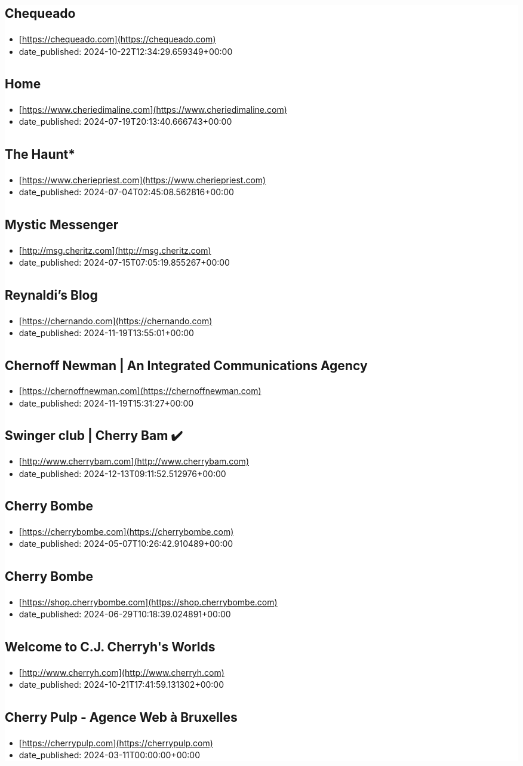  ## Chequeado
 - [https://chequeado.com](https://chequeado.com)
 - date_published: 2024-10-22T12:34:29.659349+00:00

 ## Home
 - [https://www.cheriedimaline.com](https://www.cheriedimaline.com)
 - date_published: 2024-07-19T20:13:40.666743+00:00

 ## The Haunt*
 - [https://www.cheriepriest.com](https://www.cheriepriest.com)
 - date_published: 2024-07-04T02:45:08.562816+00:00

 ## Mystic Messenger
 - [http://msg.cheritz.com](http://msg.cheritz.com)
 - date_published: 2024-07-15T07:05:19.855267+00:00

 ## Reynaldi’s Blog
 - [https://chernando.com](https://chernando.com)
 - date_published: 2024-11-19T13:55:01+00:00

 ## Chernoff Newman | An Integrated Communications Agency
 - [https://chernoffnewman.com](https://chernoffnewman.com)
 - date_published: 2024-11-19T15:31:27+00:00

 ## Swinger club | Cherry Bam ✔️
 - [http://www.cherrybam.com](http://www.cherrybam.com)
 - date_published: 2024-12-13T09:11:52.512976+00:00

 ## Cherry Bombe
 - [https://cherrybombe.com](https://cherrybombe.com)
 - date_published: 2024-05-07T10:26:42.910489+00:00

 ## Cherry Bombe
 - [https://shop.cherrybombe.com](https://shop.cherrybombe.com)
 - date_published: 2024-06-29T10:18:39.024891+00:00

 ## Welcome to C.J. Cherryh's Worlds
 - [http://www.cherryh.com](http://www.cherryh.com)
 - date_published: 2024-10-21T17:41:59.131302+00:00

 ## Cherry Pulp - Agence Web à Bruxelles
 - [https://cherrypulp.com](https://cherrypulp.com)
 - date_published: 2024-03-11T00:00:00+00:00
